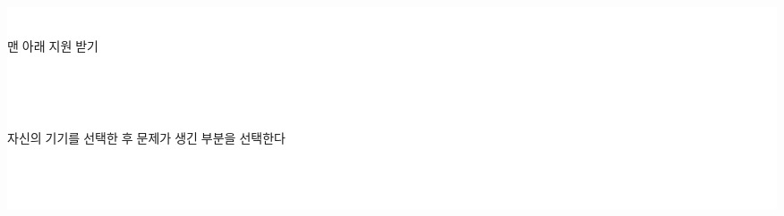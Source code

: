 <a class="se-module-image-link __se_image_link __se_link" data-linkdata='{"id" : "SE-7d006060-c5bc-4c45-90bf-939d2e24cf88", "src" : "https://postfiles.pstatic.net/MjAyMjA1MTlfMjE0/MDAxNjUyOTIzMTQzMjgy.xaofB6PfbuL6FXUDkRfvb-Vqww25CAvIi5wZUpuQrMgg.WcknEGbmzzbGEtL9DGX7M02dSiAjQ8fxSYeygwtN3Zwg.PNG.dls32208/image.png", "originalWidth" : "1434", "originalHeight" : "701", "linkUse" : "false", "link" : ""}' data-linktype="img" href="#" onclick="return false;" style="">
<img alt="" class="se-image-resource" data-height="433" data-lazy-src="https://postfiles.pstatic.net/MjAyMjA1MTlfMjE0/MDAxNjUyOTIzMTQzMjgy.xaofB6PfbuL6FXUDkRfvb-Vqww25CAvIi5wZUpuQrMgg.WcknEGbmzzbGEtL9DGX7M02dSiAjQ8fxSYeygwtN3Zwg.PNG.dls32208/image.png?type=w966" data-width="886" src="https://postfiles.pstatic.net/MjAyMjA1MTlfMjE0/MDAxNjUyOTIzMTQzMjgy.xaofB6PfbuL6FXUDkRfvb-Vqww25CAvIi5wZUpuQrMgg.WcknEGbmzzbGEtL9DGX7M02dSiAjQ8fxSYeygwtN3Zwg.PNG.dls32208/image.png?type=w80_blur">
</img></a>
</div>
</div>
</div>
</div>
<div class="se-component se-text se-l-default" id="SE-087f4799-e464-4859-974d-32a940c05ba7">
<div class="se-component-content">
<div class="se-section se-section-text se-l-default">
<div class="se-module se-module-text">
<p class="se-text-paragraph se-text-paragraph-align-" id="SE-7a230269-3c9a-46ff-93aa-da4264f75907" style=""><span class="se-fs- se-ff-" id="SE-7b35a0d8-5d2b-4554-91af-2c535c537615" style="">맨 아래 지원 받기</span></p><p class="se-text-paragraph se-text-paragraph-align-" id="SE-1b31a0b5-85a0-4d80-8271-3d62578e9482" style=""><span class="se-fs- se-ff-" id="SE-d30ae885-1cec-4dd2-ad8a-723921f9b4a2" style="">​</span></p>
</div>
</div>
</div>
</div> <div class="se-component se-image se-l-default" id="SE-849fe471-b7d2-45c0-94d6-15f1cde6ccb6">
<div class="se-component-content se-component-content-fit">
<div class="se-section se-section-image se-l-default se-section-align-">
<div class="se-module se-module-image" style="">
<a class="se-module-image-link __se_image_link __se_link" data-linkdata='{"id" : "SE-849fe471-b7d2-45c0-94d6-15f1cde6ccb6", "src" : "https://postfiles.pstatic.net/MjAyMjA1MTlfMTQx/MDAxNjUyOTIzMTU5MjM2.Au7WzuhEdzBXEssb5rPvuZ3QJTuRn4dRQkS1-kUcuFQg.dKJtOHyafli3UUyUQpyE4ku_rfa6E04vbLaAdBCKsx0g.PNG.dls32208/image.png", "originalWidth" : "1296", "originalHeight" : "542", "linkUse" : "false", "link" : ""}' data-linktype="img" href="#" onclick="return false;" style="">
<img alt="" class="se-image-resource" data-height="370" data-lazy-src="https://postfiles.pstatic.net/MjAyMjA1MTlfMTQx/MDAxNjUyOTIzMTU5MjM2.Au7WzuhEdzBXEssb5rPvuZ3QJTuRn4dRQkS1-kUcuFQg.dKJtOHyafli3UUyUQpyE4ku_rfa6E04vbLaAdBCKsx0g.PNG.dls32208/image.png?type=w966" data-width="886" src="https://postfiles.pstatic.net/MjAyMjA1MTlfMTQx/MDAxNjUyOTIzMTU5MjM2.Au7WzuhEdzBXEssb5rPvuZ3QJTuRn4dRQkS1-kUcuFQg.dKJtOHyafli3UUyUQpyE4ku_rfa6E04vbLaAdBCKsx0g.PNG.dls32208/image.png?type=w80_blur">
</img></a>
</div>
</div>
</div>
</div>
<div class="se-component se-text se-l-default" id="SE-2dd70068-a94e-4dab-9e25-541cb626b20c">
<div class="se-component-content">
<div class="se-section se-section-text se-l-default">
<div class="se-module se-module-text">
<p class="se-text-paragraph se-text-paragraph-align-" id="SE-6ac63a48-8ef1-4f47-8559-1280d171ba60" style=""><span class="se-fs- se-ff-" id="SE-31514ec1-db7e-4ad7-a513-7edec2b6b1a5" style="">자신의 기기를 선택한 후 문제가 생긴 부분을 선택한다</span></p><p class="se-text-paragraph se-text-paragraph-align-" id="SE-0d88de07-c0c2-401b-af19-b56b0df86770" style=""><span class="se-fs- se-ff-" id="SE-75fdb292-18b0-4b39-b16e-362ad3dec85d" style="">​</span></p>
</div>
</div>
</div>
</div> <div class="se-component se-image se-l-default" id="SE-d9ae34f1-2801-4f75-b931-d027d7797297">
<div class="se-component-content se-component-content-fit">
<div class="se-section se-section-image se-l-default se-section-align-">
<div class="se-module se-module-image" style="">
<a class="se-module-image-link __se_image_link __se_link" data-linkdata='{"id" : "SE-d9ae34f1-2801-4f75-b931-d027d7797297", "src" : "https://postfiles.pstatic.net/MjAyMjA1MTlfMTI4/MDAxNjUyOTIzMTgyODA5.reyjyy-WjM4xK5G75sZUpyUTOZnvjqoQuNnnqD5kfUAg.zDYDFrNw-n1knTOpWetuJxFz1fvu83e3cEzST4RMiBAg.PNG.dls32208/image.png", "originalWidth" : "948", "originalHeight" : "712", "linkUse" : "false", "link" : ""}' data-linktype="img" href="#" onclick="return false;" style="">
<img alt="" class="se-image-resource" data-height="665" data-lazy-src="https://postfiles.pstatic.net/MjAyMjA1MTlfMTI4/MDAxNjUyOTIzMTgyODA5.reyjyy-WjM4xK5G75sZUpyUTOZnvjqoQuNnnqD5kfUAg.zDYDFrNw-n1knTOpWetuJxFz1fvu83e3cEzST4RMiBAg.PNG.dls32208/image.png?type=w966" data-width="886" src="https://postfiles.pstatic.net/MjAyMjA1MTlfMTI4/MDAxNjUyOTIzMTgyODA5.reyjyy-WjM4xK5G75sZUpyUTOZnvjqoQuNnnqD5kfUAg.zDYDFrNw-n1knTOpWetuJxFz1fvu83e3cEzST4RMiBAg.PNG.dls32208/image.png?type=w80_blur">